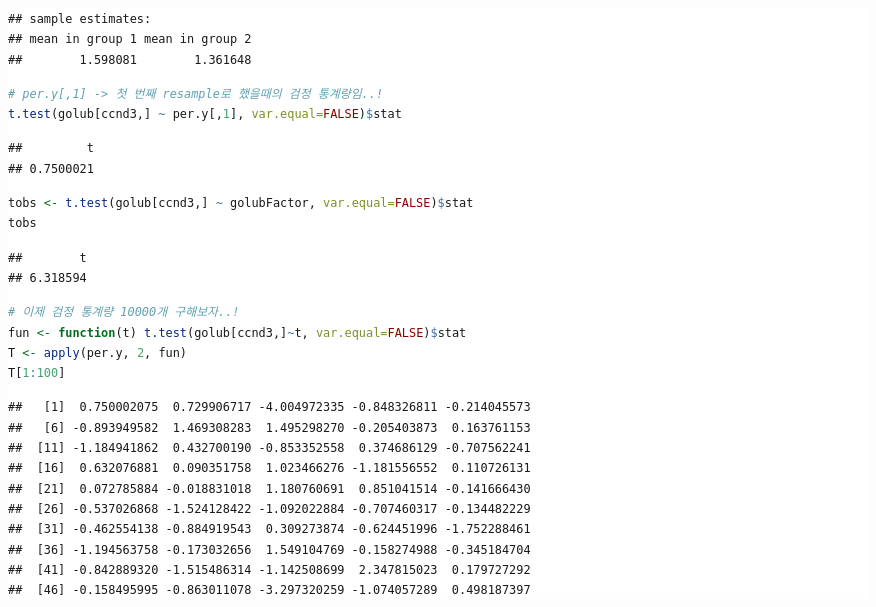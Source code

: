     ## sample estimates:
    ## mean in group 1 mean in group 2 
    ##        1.598081        1.361648

``` r
# per.y[,1] -> 첫 번째 resample로 했을때의 검정 통계량임..!
t.test(golub[ccnd3,] ~ per.y[,1], var.equal=FALSE)$stat
```

    ##         t 
    ## 0.7500021

``` r
tobs <- t.test(golub[ccnd3,] ~ golubFactor, var.equal=FALSE)$stat
tobs
```

    ##        t 
    ## 6.318594

``` r
# 이제 검정 통계량 10000개 구해보자..!
fun <- function(t) t.test(golub[ccnd3,]~t, var.equal=FALSE)$stat 
T <- apply(per.y, 2, fun) 
T[1:100]
```

    ##   [1]  0.750002075  0.729906717 -4.004972335 -0.848326811 -0.214045573
    ##   [6] -0.893949582  1.469308283  1.495298270 -0.205403873  0.163761153
    ##  [11] -1.184941862  0.432700190 -0.853352558  0.374686129 -0.707562241
    ##  [16]  0.632076881  0.090351758  1.023466276 -1.181556552  0.110726131
    ##  [21]  0.072785884 -0.018831018  1.180760691  0.851041514 -0.141666430
    ##  [26] -0.537026868 -1.524128422 -1.092022884 -0.707460317 -0.134482229
    ##  [31] -0.462554138 -0.884919543  0.309273874 -0.624451996 -1.752288461
    ##  [36] -1.194563758 -0.173032656  1.549104769 -0.158274988 -0.345184704
    ##  [41] -0.842889320 -1.515486314 -1.142508699  2.347815023  0.179727292
    ##  [46] -0.158495995 -0.863011078 -3.297320259 -1.074057289  0.498187397
